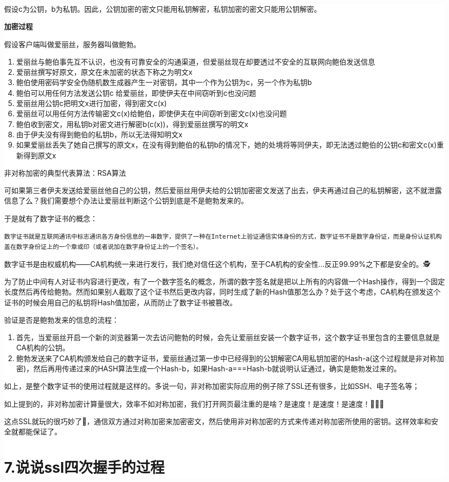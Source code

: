 假设c为公钥，b为私钥。因此，公钥加密的密文只能用私钥解密，私钥加密的密文只能用公钥解密。

__加密过程__

假设客户端叫做爱丽丝，服务器叫做鲍勃。

1. 爱丽丝与鲍伯事先互不认识，也没有可靠安全的沟通渠道，但爱丽丝现在却要透过不安全的互联网向鲍伯发送信息
2. 爱丽丝撰写好原文，原文在未加密的状态下称之为明文x
3. 鲍伯使用密码学安全伪随机数生成器产生一对密钥，其中一个作为公钥为c，另一个作为私钥b
4. 鲍伯可以用任何方法发送公钥c 给爱丽丝，即使伊夫在中间窃听到c也没问题
5. 爱丽丝用公钥c把明文x进行加密，得到密文c(x)
6. 爱丽丝可以用任何方法传输密文c(x)给鲍伯，即使伊夫在中间窃听到密文c(x)也没问题
7. 鲍伯收到密文，用私钥b对密文进行解密b(c(x))，得到爱丽丝撰写的明文x
8. 由于伊夫没有得到鲍伯的私钥b，所以无法得知明文x
9. 如果爱丽丝丢失了她自己撰写的原文x，在没有得到鲍伯的私钥b的情况下，她的处境将等同伊夫，即无法透过鲍伯的公钥c和密文c(x)重新得到原文x

非对称加密的典型代表算法：RSA算法

可如果第三者伊夫发送给爱丽丝他自己的公钥，然后爱丽丝用伊夫给的公钥加密密文发送了出去，伊夫再通过自己的私钥解密，这不就泄露信息了么？我们需要想个办法让爱丽丝判断这个公钥到底是不是鲍勃发来的。

于是就有了数字证书的概念：
```
数字证书就是互联网通讯中标志通讯各方身份信息的一串数字，提供了一种在Internet上验证通信实体身份的方式，数字证书不是数字身份证，而是身份认证机构盖在数字身份证上的一个章或印（或者说加在数字身份证上的一个签名）。
```

数字证书是由权威机构——CA机构统一来进行发行，我们绝对信任这个机构，至于CA机构的安全性…反正99.99%之下都是安全的。🕵

为了防止中间有人对证书内容进行更改，有了一个数字签名的概念，所谓的数字签名就是把以上所有的内容做一个Hash操作，得到一个固定长度然后再传给鲍勃。然而如果别人截取了这个证书然后更改内容，同时生成了新的Hash值那怎么办？处于这个考虑，CA机构在颁发这个证书的时候会用自己的私钥将Hash值加密，从而防止了数字证书被篡改。

验证是否是鲍勃发来的信息的流程：
1. 首先，当爱丽丝开启一个新的浏览器第一次去访问鲍勃的时候，会先让爱丽丝安装一个数字证书，这个数字证书里包含的主要信息就是CA机构的公钥。
2. 鲍勃发送来了CA机构颁发给自己的数字证书，爱丽丝通过第一步中已经得到的公钥解密CA用私钥加密的Hash-a(这个过程就是非对称加密)，然后再用传递过来的HASH算法生成一个Hash-b，如果Hash-a===Hash-b就说明认证通过，确实是鲍勃发过来的。

如上，是整个数字证书的使用过程就是这样的。多说一句，非对称加密实际应用的例子除了SSL还有很多，比如SSH、电子签名等；

如上提到的，非对称加密计算量很大，效率不如对称加密，我们打开网页最注重的是啥？是速度！是速度！是速度！🏃🏃🏃

这点SSL就玩的很巧妙了🤣，通信双方通过对称加密来加密密文，然后使用非对称加密的方式来传递对称加密所使用的密钥。这样效率和安全就都能保证了。

# 7.说说ssl四次握手的过程